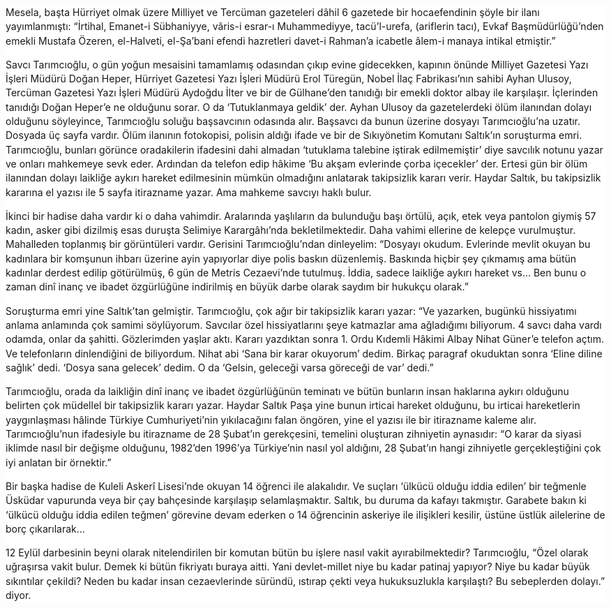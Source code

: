    Mesela, başta Hürriyet olmak üzere Milliyet ve Tercüman gazeteleri dâhil 6 gazetede bir hocaefendinin şöyle bir ilanı yayımlanmıştı: “İrtihal, Emanet-i Sübhaniyye, vâris-i esrar-ı Muhammediyye, tacü’l-urefa, (ariflerin tacı), Evkaf Başmüdürlüğü’nden emekli Mustafa Özeren, el-Halveti, el-Şa’bani efendi hazretleri davet-i Rahman’a icabetle âlem-i manaya intikal etmiştir.”
  </p>
  <p class="MsoNormal">
   Savcı Tarımcıoğlu, o gün yoğun mesaisini tamamlamış odasından çıkıp evine gidecekken, kapının önünde Milliyet Gazetesi Yazı İşleri Müdürü Doğan Heper, Hürriyet Gazetesi Yazı İşleri Müdürü Erol Türegün, Nobel İlaç Fabrikası’nın sahibi Ayhan Ulusoy, Tercüman Gazetesi Yazı İşleri Müdürü Aydoğdu İlter ve bir de Gülhane’den tanıdığı bir emekli doktor albay ile karşılaşır. İçlerinden tanıdığı Doğan Heper’e ne olduğunu sorar. O da ‘Tutuklanmaya geldik’ der. Ayhan Ulusoy da gazetelerdeki ölüm ilanından dolayı olduğunu söyleyince, Tarımcıoğlu soluğu başsavcının odasında alır. Başsavcı da bunun üzerine dosyayı Tarımcıoğlu’na uzatır. Dosyada üç sayfa vardır. Ölüm ilanının fotokopisi, polisin aldığı ifade ve bir de Sıkıyönetim Komutanı Saltık’ın soruşturma emri. Tarımcıoğlu, bunları görünce oradakilerin ifadesini dahi almadan ‘tutuklama talebine iştirak edilmemiştir’ diye savcılık notunu yazar ve onları mahkemeye sevk eder. Ardından da telefon edip hâkime ‘Bu akşam evlerinde çorba içecekler’ der. Ertesi gün bir ölüm ilanından dolayı laikliğe aykırı hareket edilmesinin mümkün olmadığını anlatarak takipsizlik kararı verir. Haydar Saltık, bu takipsizlik kararına el yazısı ile 5 sayfa itirazname yazar. Ama mahkeme savcıyı haklı bulur.
  </p>
  <p class="MsoNormal">
   İkinci bir hadise daha vardır ki o daha vahimdir. Aralarında yaşlıların da bulunduğu başı örtülü, açık, etek veya pantolon giymiş 57 kadın, asker gibi dizilmiş esas duruşta Selimiye Karargâhı’nda bekletilmektedir. Daha vahimi ellerine de kelepçe vurulmuştur. Mahalleden toplanmış bir görüntüleri vardır. Gerisini Tarımcıoğlu’ndan dinleyelim: “Dosyayı okudum. Evlerinde mevlit okuyan bu kadınlara bir komşunun ihbarı üzerine ayin yapıyorlar diye polis baskın düzenlemiş. Baskında hiçbir şey çıkmamış ama bütün kadınlar derdest edilip götürülmüş, 6 gün de Metris Cezaevi’nde tutulmuş. İddia, sadece laikliğe aykırı hareket vs... Ben bunu o zaman dinî inanç ve ibadet özgürlüğüne indirilmiş en büyük darbe olarak saydım bir hukukçu olarak.”
  </p>
  <p class="MsoNormal">
   Soruşturma emri yine Saltık’tan gelmiştir. Tarımcıoğlu, çok ağır bir takipsizlik kararı yazar: “Ve yazarken, bugünkü hissiyatımı anlama anlamında çok samimi söylüyorum. Savcılar özel hissiyatlarını şeye katmazlar ama ağladığımı biliyorum. 4 savcı daha vardı odamda, onlar da şahitti. Gözlerimden yaşlar aktı. Kararı yazdıktan sonra 1. Ordu Kıdemli Hâkimi Albay Nihat Güner’e telefon açtım. Ve telefonların dinlendiğini de biliyordum. Nihat abi ‘Sana bir karar okuyorum’ dedim. Birkaç paragraf okuduktan sonra ‘Eline diline sağlık’ dedi. ‘Dosya sana gelecek’ dedim. O da ‘Gelsin, geleceği varsa göreceği de var’ dedi.”
  </p>
  <p class="MsoNormal">
   Tarımcıoğlu, orada da laikliğin dinî inanç ve ibadet özgürlüğünün teminatı ve bütün bunların insan haklarına aykırı olduğunu belirten çok müdellel bir takipsizlik kararı yazar. Haydar Saltık Paşa yine bunun irticai hareket olduğunu, bu irticai hareketlerin yaygınlaşması hâlinde Türkiye Cumhuriyeti’nin yıkılacağını falan öngören, yine el yazısı ile bir itirazname kaleme alır. Tarımcıoğlu’nun ifadesiyle bu itirazname de 28 Şubat’ın gerekçesini, temelini oluşturan zihniyetin aynasıdır: “O karar da siyasi iklimde nasıl bir değişme olduğunu, 1982’den 1996’ya Türkiye’nin nasıl yol aldığını, 28 Şubat’ın hangi zihniyetle gerçekleştiğini çok iyi anlatan bir örnektir.”
  </p>
  <p class="MsoNormal">
   Bir başka hadise de Kuleli Askerî Lisesi’nde okuyan 14 öğrenci ile alakalıdır. Ve suçları ‘ülkücü olduğu iddia edilen’ bir teğmenle Üsküdar vapurunda veya bir çay bahçesinde karşılaşıp selamlaşmaktır. Saltık, bu duruma da kafayı takmıştır. Garabete bakın ki ‘ülkücü olduğu iddia edilen teğmen’ görevine devam ederken o 14 öğrencinin askeriye ile ilişikleri kesilir, üstüne üstlük ailelerine de borç çıkarılarak...
  </p>
  <p class="MsoNormal">
   12 Eylül darbesinin beyni olarak nitelendirilen bir komutan bütün bu işlere nasıl vakit ayırabilmektedir? Tarımcıoğlu, “Özel olarak uğraşırsa vakit bulur. Demek ki bütün fikriyatı buraya aitti. Yani devlet-millet niye bu kadar patinaj yapıyor? Niye bu kadar büyük sıkıntılar çekildi? Neden bu kadar insan cezaevlerinde süründü, ıstırap çekti veya hukuksuzlukla karşılaştı? Bu sebeplerden dolayı.” diyor.
  </p>
  <p class="MsoNormal">